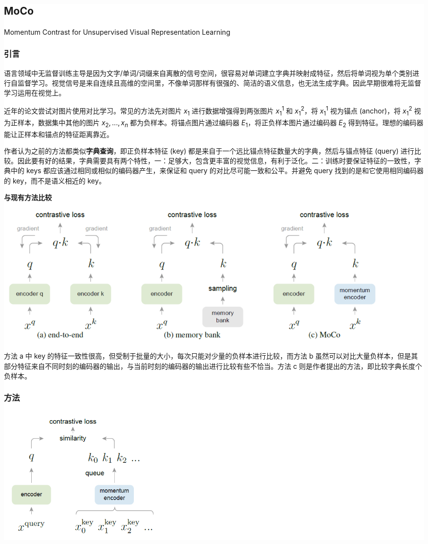 ## MoCo

Momentum Contrast for Unsupervised Visual Representation Learning



### 引言

语言领域中无监督训练主导是因为文字/单词/词缀来自离散的信号空间，很容易对单词建立字典并映射成特征，然后将单词视为单个类别进行自监督学习。视觉信号是来自连续且高维的空间里，不像单词那样有很强的、简洁的语义信息，也无法生成字典。因此早期很难将无监督学习运用在视觉上。

近年的论文尝试对图片使用对比学习。常见的方法先对图片 $x_1$ 进行数据增强得到两张图片 $x_1^1$ 和 $x_1^2$，将 $x_1^1$ 视为锚点 (anchor)，将 $x_1^2$ 视为正样本，数据集中其他的图片 $x_2, ..., x_n$ 都为负样本。将锚点图片通过编码器 $E_1$，将正负样本图片通过编码器 $E_2$ 得到特征。理想的编码器能让正样本和锚点的特征距离靠近。

作者认为之前的方法都类似**字典查询**，即正负样本特征 (key) 都是来自于一个远比锚点特征数量大的字典，然后与锚点特征 (query) 进行比较。因此要有好的结果，字典需要具有两个特性，一：足够大，包含更丰富的视觉信息，有利于泛化。二：训练时要保证特征的一致性，字典中的 keys 都应该通过相同或相似的编码器产生，来保证和 query 的对比尽可能一致和公平。并避免 query 找到的是和它使用相同编码器的 key，而不是语义相近的 key。



**与现有方法比较**

<img src="assets/moco_1.png" alt="moco_1" style="zoom:75%;" />

方法 a 中 key 的特征一致性很高，但受制于批量的大小，每次只能对少量的负样本进行比较，而方法 b 虽然可以对比大量负样本，但是其部分特征来自不同时刻的编码器的输出，与当前时刻的编码器的输出进行比较有些不恰当。方法 c 则是作者提出的方法，即比较字典长度个负样本。



### 方法

<img src="assets/moco_2.png" alt="moco_1" style="zoom: 67%;" />
